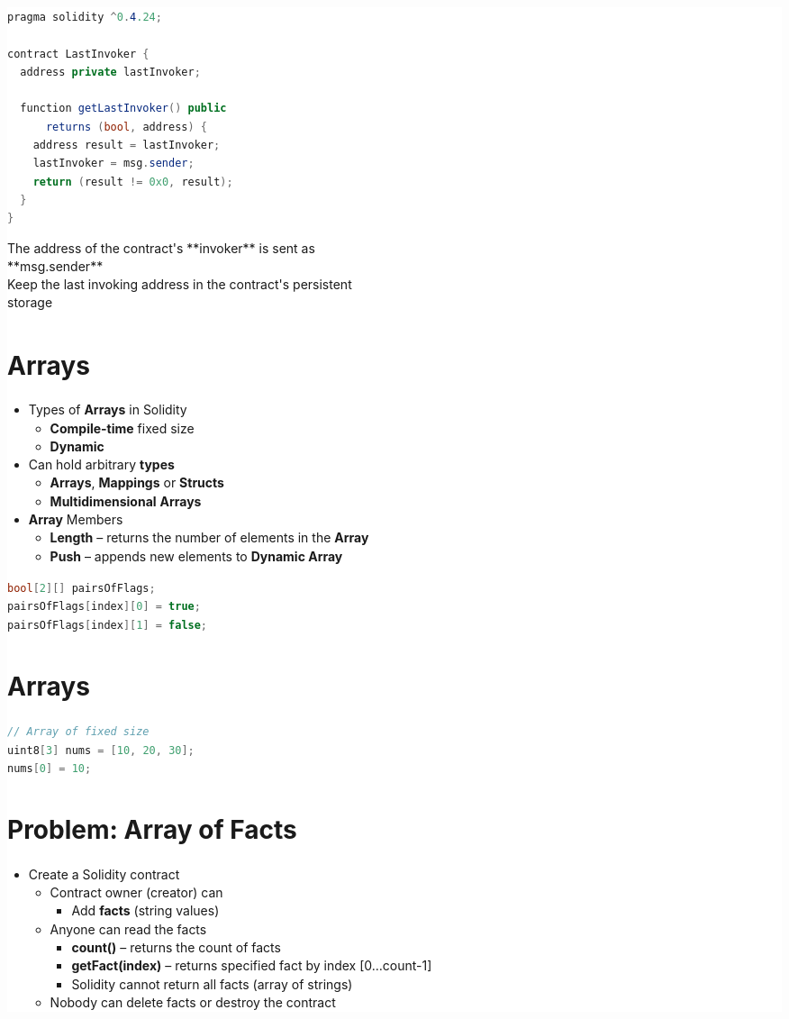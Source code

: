 ```cs
pragma solidity ^0.4.24;

contract LastInvoker {
  address private lastInvoker;

  function getLastInvoker() public
      returns (bool, address) {
    address result = lastInvoker;
    lastInvoker = msg.sender;
    return (result != 0x0, result);
  }
}
```

<div class="fragment balloon" style="top:55.20%; left:93.42%; width:41.71%">The address of the contract's **invoker** is sent as **msg.sender**</div>
<div class="fragment balloon" style="top:16.41%; left:85.49%; width:46.12%">Keep the last invoking address in the contract's persistent storage</div>


# Arrays
- Types of **Arrays** in Solidity
  - **Compile-time** fixed size
  - **Dynamic**
- Can hold arbitrary **types**
  - **Arrays**, **Mappings** or **Structs**
  - **Multidimensional** **Arrays**
- **Array** Members
  - **Length** – returns the number of elements in the **Array**
  - **Push** – appends new elements to **Dynamic Array** 

```cs
bool[2][] pairsOfFlags;
pairsOfFlags[index][0] = true;
pairsOfFlags[index][1] = false;

```



# Arrays

```cs
// Array of fixed size
uint8[3] nums = [10, 20, 30];
nums[0] = 10;
```



# Problem: Array of Facts
- Create a Solidity contract
  - Contract owner (creator) can
    - Add **facts** (string values)
  - Anyone can read the facts
    - **count()** – returns the count of facts
    - **getFact(index)** – returns specified fact by index [0…count-1]
    - Solidity cannot return all facts (array of strings)
  - Nobody can delete facts or destroy the contract